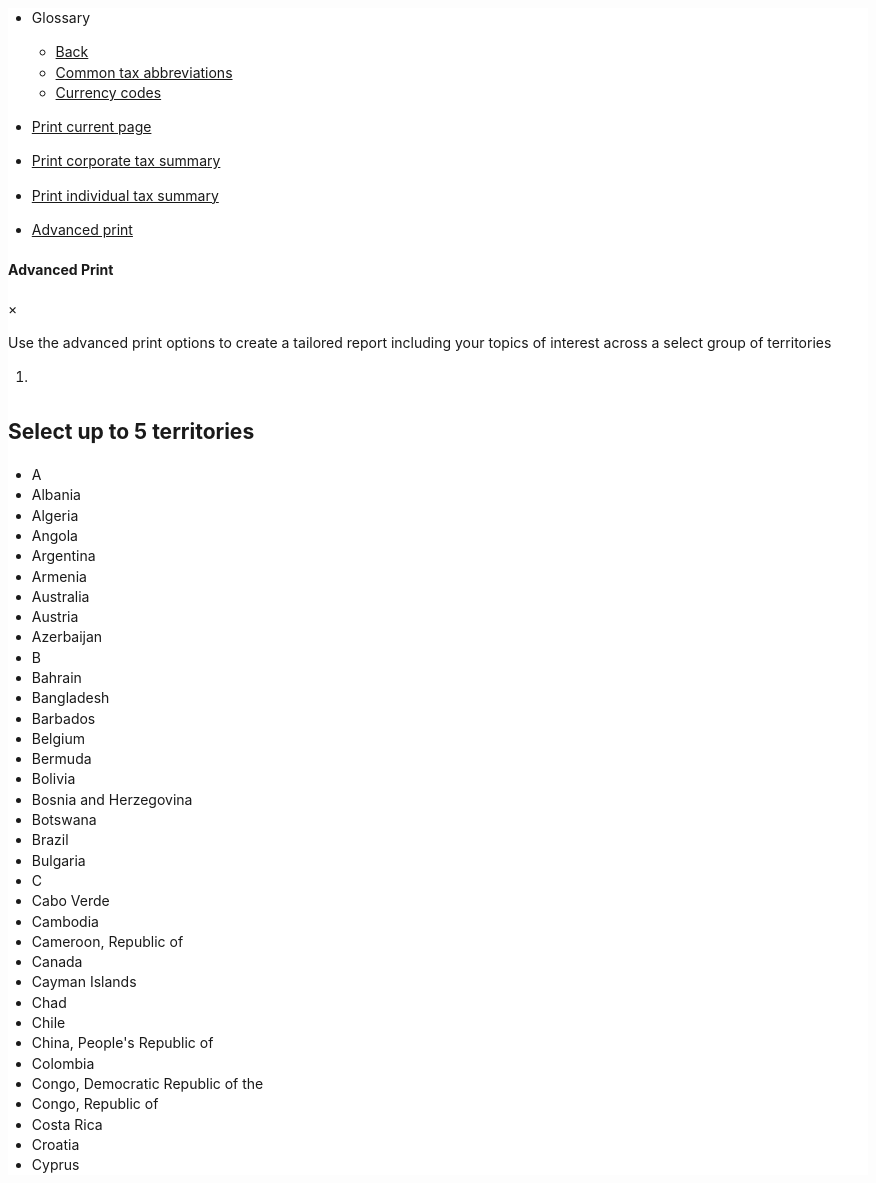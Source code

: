 * Glossary
  + [Back](canada%3FtopicTypeId=acb0dfca-7ffb-4322-9fd9-f9f8521a016c.html#)
  + [Common tax abbreviations](glossary/common-tax-abbreviations.html)
  + [Currency codes](glossary/currency-codes.html)



* [Print current page](canada%3FtopicTypeId=acb0dfca-7ffb-4322-9fd9-f9f8521a016c.html#)
* [Print corporate tax summary](canada%3FtopicTypeId=acb0dfca-7ffb-4322-9fd9-f9f8521a016c.html#)
* [Print individual tax summary](canada%3FtopicTypeId=acb0dfca-7ffb-4322-9fd9-f9f8521a016c.html#)
* [Advanced print](canada%3FtopicTypeId=acb0dfca-7ffb-4322-9fd9-f9f8521a016c.html#)






 








#### Advanced Print

×

Use the advanced print options to create a tailored report including your topics of interest across a select group of territories

1.
## Select up to 5 territories


* A
* Albania
* Algeria
* Angola
* Argentina
* Armenia
* Australia
* Austria
* Azerbaijan
* B
* Bahrain
* Bangladesh
* Barbados
* Belgium
* Bermuda
* Bolivia
* Bosnia and Herzegovina
* Botswana
* Brazil
* Bulgaria
* C
* Cabo Verde
* Cambodia
* Cameroon, Republic of
* Canada
* Cayman Islands
* Chad
* Chile
* China, People's Republic of
* Colombia
* Congo, Democratic Republic of the
* Congo, Republic of
* Costa Rica
* Croatia
* Cyprus